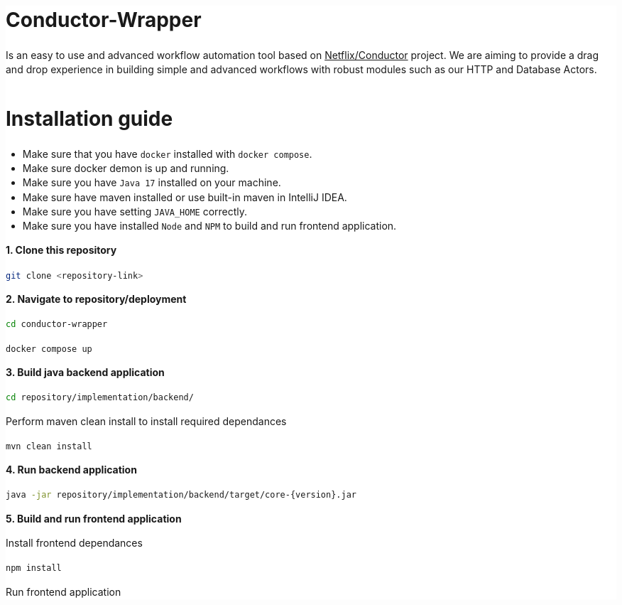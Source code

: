 # Conductor-Wrapper

Is an easy to use and advanced workflow automation tool based on [Netflix/Conductor](https://github.com/Netflix/conductor) project. We are aiming to provide a drag and drop experience in building simple and advanced workflows with robust modules such as our HTTP and Database Actors.

# Installation guide

- Make sure that you have `docker` installed with `docker compose`.
- Make sure docker demon is up and running.
- Make sure you have `Java 17` installed on your machine.
- Make sure have maven installed or use built-in maven in IntelliJ IDEA.
- Make sure you have setting `JAVA_HOME` correctly.
- Make sure you have installed `Node` and `NPM` to build and run frontend application.

**1. Clone this repository**

```bash
git clone <repository-link>
```

**2. Navigate to repository/deployment**

```bash
cd conductor-wrapper
```

```bash
docker compose up
```

**3. Build java backend application**

```bash
cd repository/implementation/backend/
```

Perform maven clean install to install required dependances

```bash
mvn clean install
```

**4. Run backend application**

```bash
java -jar repository/implementation/backend/target/core-{version}.jar
```

**5. Build and run frontend application**

Install frontend dependances

```bash
npm install
```

Run frontend application
